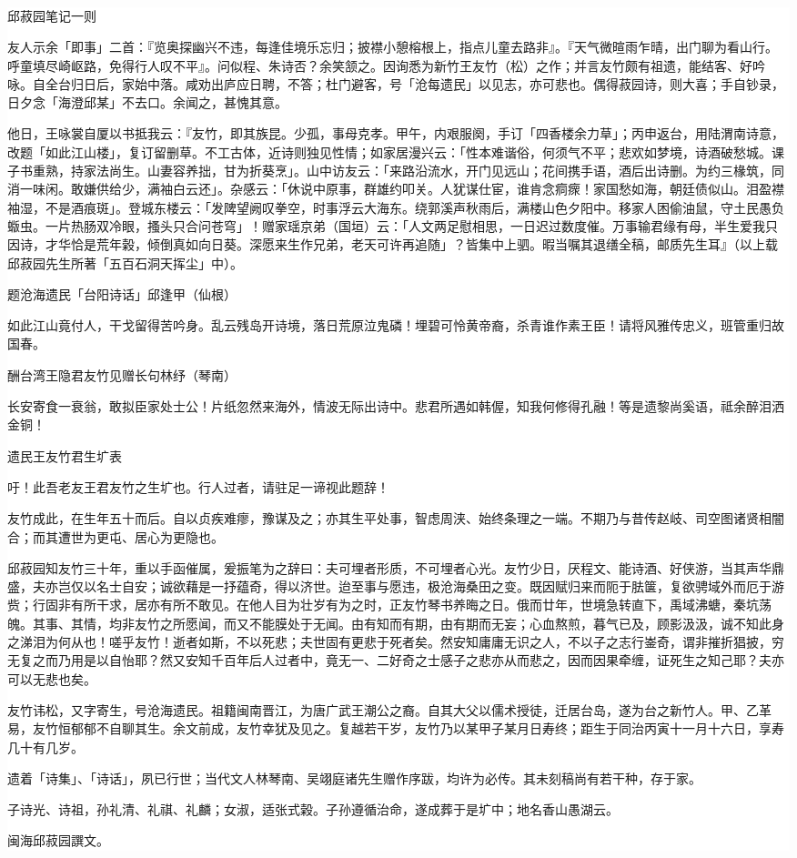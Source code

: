 邱菽园笔记一则  

友人示余「即事」二首：『览奥探幽兴不违，每逢佳境乐忘归；披襟小憩榕根上，指点儿童去路非』。『天气微暄雨乍晴，出门聊为看山行。呼童填尽崎岖路，免得行人叹不平』。问似程、朱诗否？余笑颔之。因询悉为新竹王友竹（松）之作；并言友竹颇有祖遗，能结客、好吟咏。自全台归日后，家始中落。咸劝出庐应日聘，不答；杜门避客，号「沧每遗民」以见志，亦可悲也。偶得菽园诗，则大喜；手自钞录，日夕念「海澄邱某」不去口。余闻之，甚愧其意。  

他日，王咏裳自厦以书抵我云：『友竹，即其族昆。少孤，事母克孝。甲午，内艰服阕，手订「四香楼余力草」；丙申返台，用陆渭南诗意，改题「如此江山楼」，复订留删草。不工古体，近诗则独见性情；如家居漫兴云：「性本难谐俗，何须气不平；悲欢如梦境，诗酒破愁城。课子书重熟，持家法尚生。山妻容养拙，甘为折葵烹」。山中访友云：「来路沿流水，开门见远山；花间携手语，酒后出诗删。为约三椽筑，同消一味闲。敢嫌供给少，满袖白云还」。杂感云：「休说中原事，群雄约叩关。人犹谋仕宦，谁肯念痌瘝！家国愁如海，朝廷债似山。泪盈襟袖湿，不是酒痕斑」。登城东楼云：「发陴望阙叹拳空，时事浮云大海东。绕郭溪声秋雨后，满楼山色夕阳中。移家人困偷油鼠，守土民愚负蝂虫。一片热肠双冷眼，搔头只合问苍穹」！赠家瑶京弟（国垣）云：「人文两足慰相思，一日迟过数度催。万事输君缘有母，半生爱我只因诗，才华恰是荒年榖，倾倒真如向日葵。深愿来生作兄弟，老天可许再追随」？皆集中上驷。暇当嘱其退缮全稿，邮质先生耳』（以上载邱菽园先生所著「五百石洞天挥尘」中）。  

题沧海遗民「台阳诗话」邱逢甲（仙根）  

如此江山竟付人，干戈留得苦吟身。乱云残岛开诗境，落日荒原泣鬼磷！埋碧可怜黄帝裔，杀青谁作素王臣！请将风雅传忠义，班管重归故国春。  

酬台湾王隐君友竹见赠长句林纾（琴南）  

长安寄食一衰翁，敢拟臣家处士公！片纸忽然来海外，情波无际出诗中。悲君所遇如韩偓，知我何修得孔融！等是遗黎尚奚语，祗余醉泪洒金铜！  

遗民王友竹君生圹表  

吁！此吾老友王君友竹之生圹也。行人过者，请驻足一谛视此题辞！  

友竹成此，在生年五十而后。自以贞疾难瘳，豫谋及之；亦其生平处事，智虑周浃、始终条理之一端。不期乃与昔传赵岐、司空图诸贤相闇合；而其遭世为更屯、居心为更隐也。  

邱菽园知友竹三十年，重以手函催属，爰振笔为之辞曰：夫可埋者形质，不可埋者心光。友竹少日，厌程文、能诗酒、好侠游，当其声华鼎盛，夫亦岂仅以名士自安；诚欲藉是一抒蕴奇，得以济世。迨至事与愿违，极沧海桑田之变。既因赋归来而阨于胠箧，复欲骋域外而厄于游赀；行固非有所干求，居亦有所不敢见。在他人目为壮岁有为之时，正友竹琴书养晦之日。俄而廿年，世境急转直下，禹域沸螗，秦坑荡魄。其事、其情，均非友竹之所愿闻，而又不能膜处于无闻。由有知而有期，由有期而无妄；心血熬煎，暮气已及，顾影汲汲，诚不知此身之涕泪为何从也！嗟乎友竹！逝者如斯，不以死悲；夫世固有更悲于死者矣。然安知庸庸无识之人，不以子之志行崟奇，谓非摧折猖披，穷无复之而乃用是以自怡耶？然又安知千百年后人过者中，竟无一、二好奇之士感子之悲亦从而悲之，因而因果牵缠，证死生之知己耶？夫亦可以无悲也矣。  

友竹讳松，又字寄生，号沧海遗民。祖籍闽南晋江，为唐广武王潮公之裔。自其大父以儒术授徒，迁居台岛，遂为台之新竹人。甲、乙革易，友竹恒郁郁不自聊其生。余文前成，友竹幸犹及见之。复越若干岁，友竹乃以某甲子某月日寿终；距生于同治丙寅十一月十六日，享寿几十有几岁。  

遗着「诗集」、「诗话」，夙已行世；当代文人林琴南、吴翊庭诸先生赠作序跋，均许为必传。其未刻稿尚有若干种，存于家。  

子诗光、诗祖，孙礼清、礼祺、礼麟；女淑，适张式榖。子孙遵循治命，遂成葬于是圹中；地名香山愚湖云。  

闽海邱菽园譔文。  

